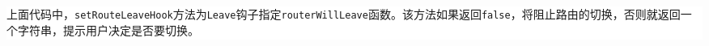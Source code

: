 上面代码中，`setRouteLeaveHook`方法为`Leave`钩子指定`routerWillLeave`函数。该方法如果返回`false`，将阻止路由的切换，否则就返回一个字符串，提示用户决定是否要切换。







